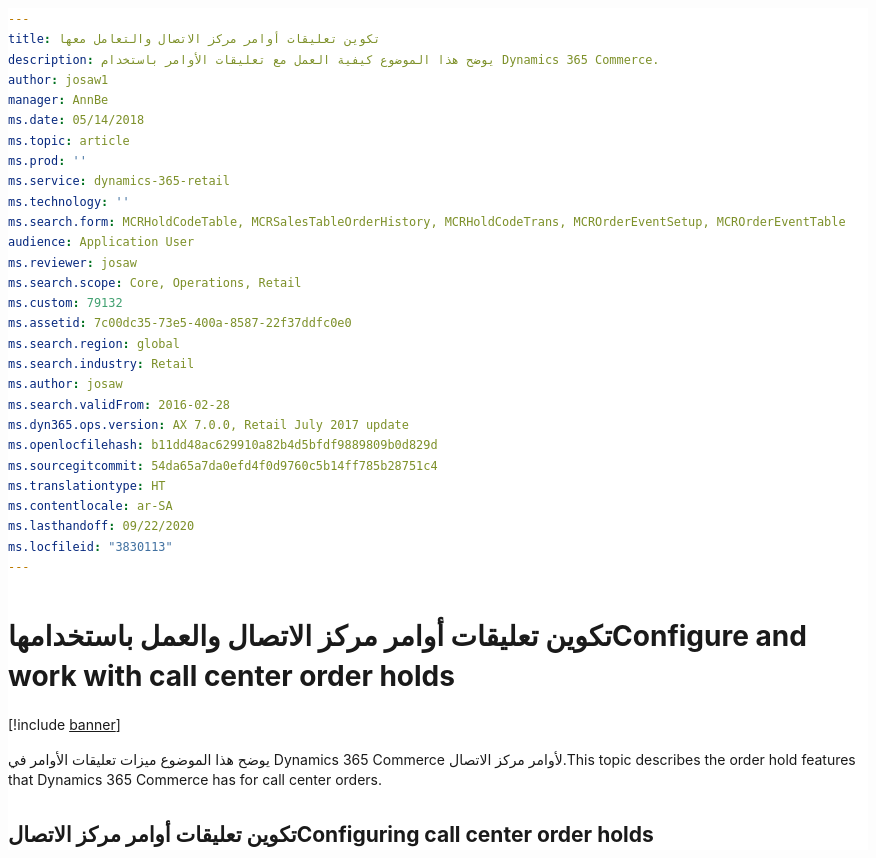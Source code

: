 ```yaml
---
title: تكوين تعليقات أوامر مركز الاتصال والتعامل معها
description: يوضح هذا الموضوع كيفية العمل مع تعليقات الأوامر باستخدام Dynamics 365 Commerce.
author: josaw1
manager: AnnBe
ms.date: 05/14/2018
ms.topic: article
ms.prod: ''
ms.service: dynamics-365-retail
ms.technology: ''
ms.search.form: MCRHoldCodeTable, MCRSalesTableOrderHistory, MCRHoldCodeTrans, MCROrderEventSetup, MCROrderEventTable
audience: Application User
ms.reviewer: josaw
ms.search.scope: Core, Operations, Retail
ms.custom: 79132
ms.assetid: 7c00dc35-73e5-400a-8587-22f37ddfc0e0
ms.search.region: global
ms.search.industry: Retail
ms.author: josaw
ms.search.validFrom: 2016-02-28
ms.dyn365.ops.version: AX 7.0.0, Retail July 2017 update
ms.openlocfilehash: b11dd48ac629910a82b4d5bfdf9889809b0d829d
ms.sourcegitcommit: 54da65a7da0efd4f0d9760c5b14ff785b28751c4
ms.translationtype: HT
ms.contentlocale: ar-SA
ms.lasthandoff: 09/22/2020
ms.locfileid: "3830113"
---
```

# <a name="configure-and-work-with-call-center-order-holds"></a><span data-ttu-id="a8f07-103">تكوين ‏‫تعليقات أوامر مركز الاتصال‬ والعمل باستخدامها</span><span class="sxs-lookup"><span data-stu-id="a8f07-103">Configure and work with call center order holds</span></span>

[!include [banner](includes/banner.md)]

<span data-ttu-id="a8f07-104">يوضح هذا الموضوع ميزات تعليقات الأوامر في Dynamics 365 Commerce لأوامر مركز الاتصال.</span><span class="sxs-lookup"><span data-stu-id="a8f07-104">This topic describes the order hold features that Dynamics 365 Commerce has for call center orders.</span></span>

## <a name="configuring-call-center-order-holds"></a><span data-ttu-id="a8f07-105">تكوين تعليقات أوامر مركز الاتصال</span><span class="sxs-lookup"><span data-stu-id="a8f07-105">Configuring call center order holds</span></span>

